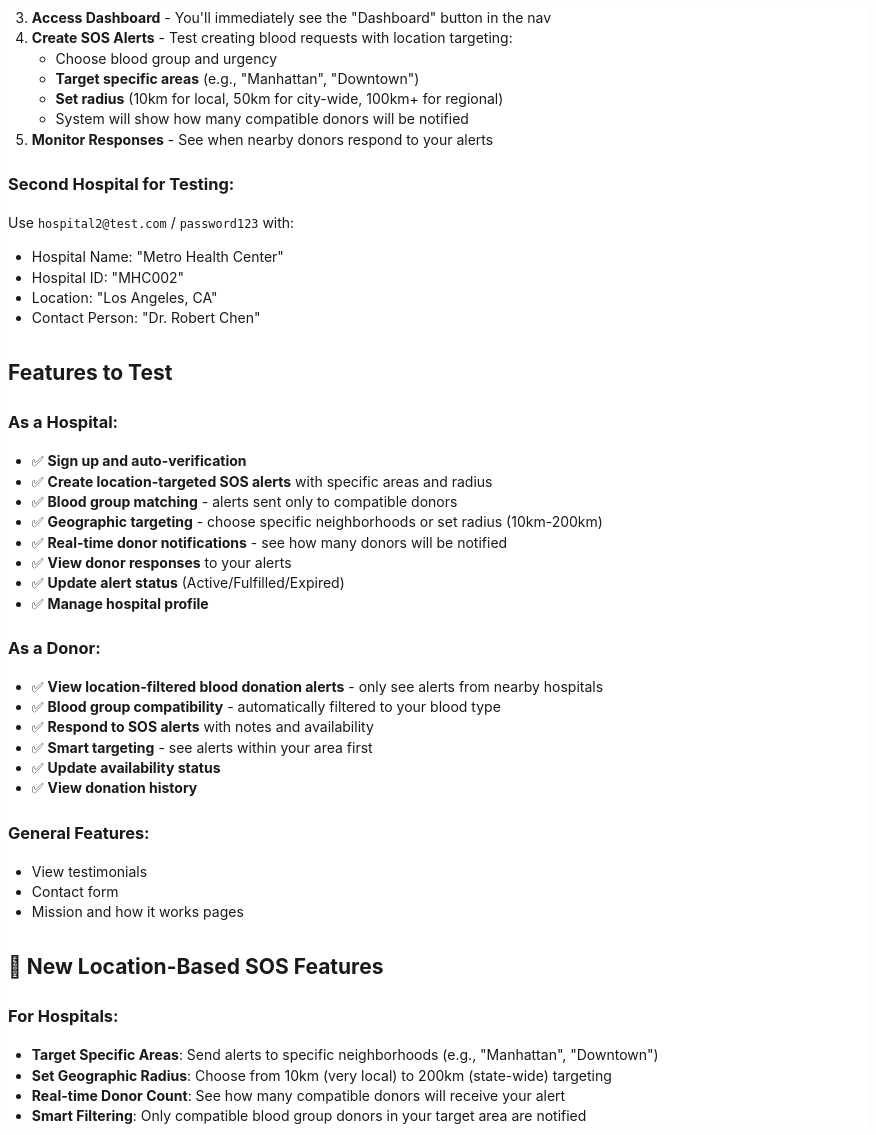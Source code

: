 3. **Access Dashboard** - You'll immediately see the "Dashboard" button in the nav
4. **Create SOS Alerts** - Test creating blood requests with location targeting:
   - Choose blood group and urgency
   - **Target specific areas** (e.g., "Manhattan", "Downtown")
   - **Set radius** (10km for local, 50km for city-wide, 100km+ for regional)
   - System will show how many compatible donors will be notified
5. **Monitor Responses** - See when nearby donors respond to your alerts

### **Second Hospital for Testing:**

Use `hospital2@test.com` / `password123` with:

- Hospital Name: "Metro Health Center"
- Hospital ID: "MHC002"
- Location: "Los Angeles, CA"
- Contact Person: "Dr. Robert Chen"

## Features to Test

### As a Hospital:

- ✅ **Sign up and auto-verification**
- ✅ **Create location-targeted SOS alerts** with specific areas and radius
- ✅ **Blood group matching** - alerts sent only to compatible donors
- ✅ **Geographic targeting** - choose specific neighborhoods or set radius (10km-200km)
- ✅ **Real-time donor notifications** - see how many donors will be notified
- ✅ **View donor responses** to your alerts
- ✅ **Update alert status** (Active/Fulfilled/Expired)
- ✅ **Manage hospital profile**

### As a Donor:

- ✅ **View location-filtered blood donation alerts** - only see alerts from nearby hospitals
- ✅ **Blood group compatibility** - automatically filtered to your blood type
- ✅ **Respond to SOS alerts** with notes and availability
- ✅ **Smart targeting** - see alerts within your area first
- ✅ **Update availability status**
- ✅ **View donation history**

### General Features:

- View testimonials
- Contact form
- Mission and how it works pages

## 🎯 **New Location-Based SOS Features**

### **For Hospitals:**

- **Target Specific Areas**: Send alerts to specific neighborhoods (e.g., "Manhattan", "Downtown")
- **Set Geographic Radius**: Choose from 10km (very local) to 200km (state-wide) targeting
- **Real-time Donor Count**: See how many compatible donors will receive your alert
- **Smart Filtering**: Only compatible blood group donors in your target area are notified
